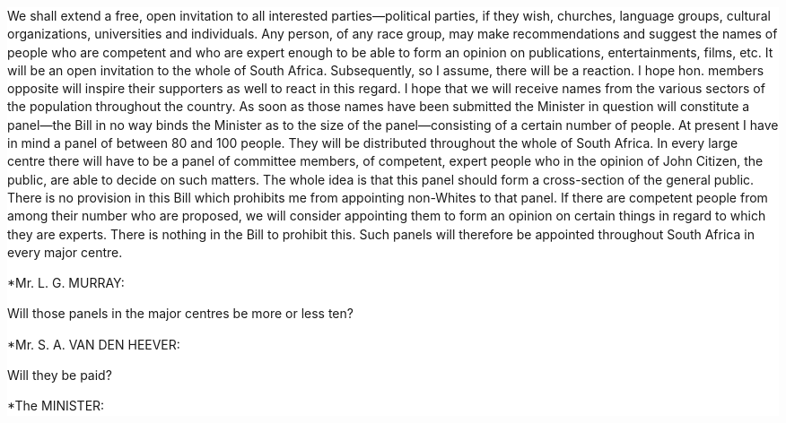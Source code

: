 <p>We shall extend a free, open invitation to all interested parties&#x2014;political parties, if they wish, churches, language groups, cultural organizations, universities and individuals. Any person, of any race group, may make recommendations and suggest the names of people who are competent and who are expert enough to be able to form an opinion on publications, entertainments, films, etc. It will be an open invitation to the whole of South Africa. Subsequently, so I assume, there will be a reaction. I hope hon. members opposite will inspire their supporters as well to react in this regard. I hope that we will receive names from the various sectors of the population throughout the country. As soon as those names have been submitted the Minister in question will constitute a panel&#x2014;the Bill in no way binds the Minister as to the size of the panel&#x2014;consisting of a certain number of people. At present I have in mind a panel of between 80 and 100 people. They will be distributed throughout the whole of South Africa. In every large centre there will have to be a panel of committee members, of competent, expert people who in the opinion of John Citizen, the public, are able to decide on such matters. The whole idea is that this panel should form a cross-section of the general public. There is no provision in this Bill which prohibits me from appointing non-Whites to that panel. If there are competent people from among their number who are proposed, we will consider appointing them to form an opinion on certain things <span class="col_775-776" refersTo="page_0402"/>in regard to which they are experts. There is nothing in the Bill to prohibit this. Such panels will therefore be appointed throughout South Africa in every major centre.</p>

</speech>

<speech by="#murray">

<from>*Mr. <person refersTo="hansard_za">L. G. MURRAY</person>:</from>

<p>Will those panels in the major centres be more or less ten?</p>

</speech>

<speech by="#van_den_heever">

<from>*Mr. <person refersTo="hansard_za">S. A. VAN DEN HEEVER</person>:</from>

<p>Will they be paid?</p>

</speech>

<speech by="#minister">

<from>*The <person refersTo="hansard_za">MINISTER</person>:</from>
